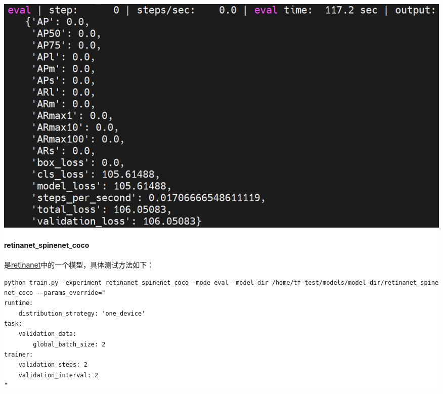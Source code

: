 ![1720256995558](image/tensorflow-aarch64/1720256995558.png)

#### retinanet_spinenet_coco

是[retinanet](https://github.com/tensorflow/models/blob/master/official/vision/configs/retinanet.py)中的一个模型，具体测试方法如下：

```
python train.py -experiment retinanet_spinenet_coco -mode eval -model_dir /home/tf-test/models/model_dir/retinanet_spinenet_coco --params_override="
runtime:
    distribution_strategy: 'one_device'
task:
    validation_data:
        global_batch_size: 2
trainer:
    validation_steps: 2
    validation_interval: 2
"
```
